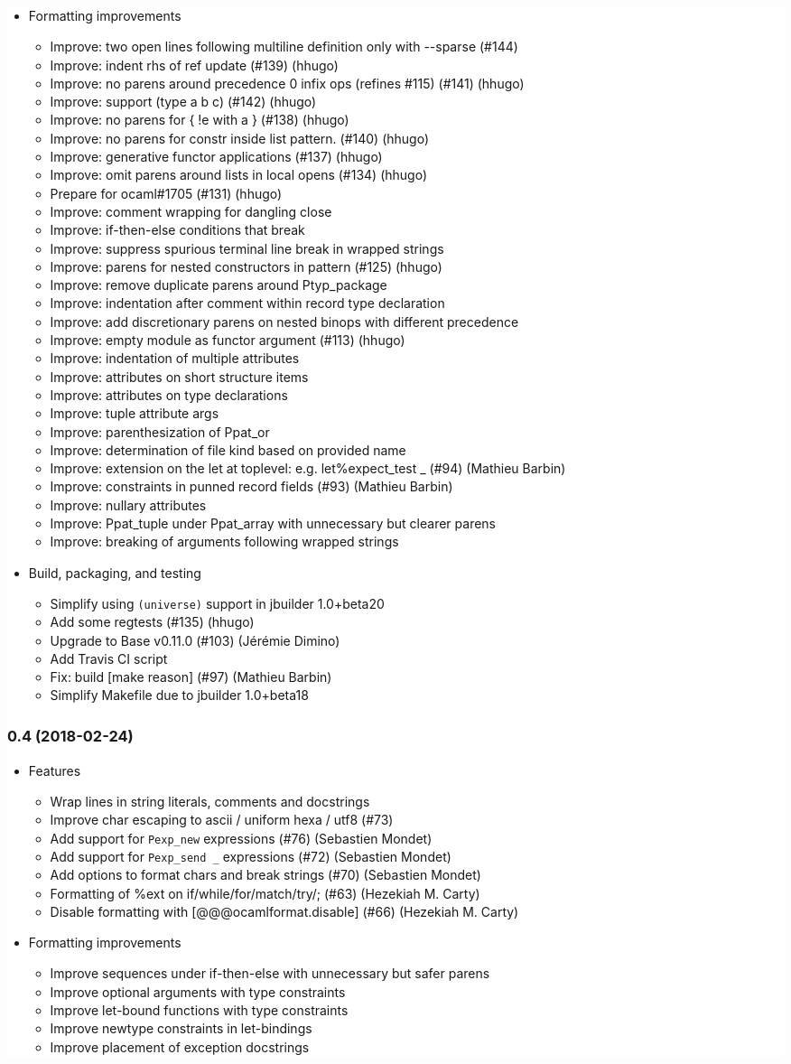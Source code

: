 - Formatting improvements
  + Improve: two open lines following multiline definition only with --sparse (#144)
  + Improve: indent rhs of ref update (#139) (hhugo)
  + Improve: no parens around precedence 0 infix ops (refines #115) (#141) (hhugo)
  + Improve: support (type a b c) (#142) (hhugo)
  + Improve: no parens for { !e with a } (#138) (hhugo)
  + Improve: no parens for constr inside list pattern. (#140) (hhugo)
  + Improve: generative functor applications (#137) (hhugo)
  + Improve: omit parens around lists in local opens (#134) (hhugo)
  + Prepare for ocaml#1705 (#131) (hhugo)
  + Improve: comment wrapping for dangling close
  + Improve: if-then-else conditions that break
  + Improve: suppress spurious terminal line break in wrapped strings
  + Improve: parens for nested constructors in pattern (#125) (hhugo)
  + Improve: remove duplicate parens around Ptyp_package
  + Improve: indentation after comment within record type declaration
  + Improve: add discretionary parens on nested binops with different precedence
  + Improve: empty module as functor argument (#113) (hhugo)
  + Improve: indentation of multiple attributes
  + Improve: attributes on short structure items
  + Improve: attributes on type declarations
  + Improve: tuple attribute args
  + Improve: parenthesization of Ppat_or
  + Improve: determination of file kind based on provided name
  + Improve: extension on the let at toplevel: e.g. let%expect_test _ (#94) (Mathieu Barbin)
  + Improve: constraints in punned record fields (#93) (Mathieu Barbin)
  + Improve: nullary attributes
  + Improve: Ppat_tuple under Ppat_array with unnecessary but clearer parens
  + Improve: breaking of arguments following wrapped strings

- Build, packaging, and testing
  + Simplify using `(universe)` support in jbuilder 1.0+beta20
  + Add some regtests (#135) (hhugo)
  + Upgrade to Base v0.11.0 (#103) (Jérémie Dimino)
  + Add Travis CI script
  + Fix: build [make reason] (#97) (Mathieu Barbin)
  + Simplify Makefile due to jbuilder 1.0+beta18

### 0.4 (2018-02-24)

- Features
  + Wrap lines in string literals, comments and docstrings
  + Improve char escaping to ascii / uniform hexa / utf8 (#73)
  + Add support for `Pexp_new` expressions (#76) (Sebastien Mondet)
  + Add support for `Pexp_send _` expressions (#72) (Sebastien Mondet)
  + Add options to format chars and break strings (#70) (Sebastien Mondet)
  + Formatting of %ext on if/while/for/match/try/; (#63) (Hezekiah M. Carty)
  + Disable formatting with [@@@ocamlformat.disable] (#66) (Hezekiah M. Carty)

- Formatting improvements
  + Improve sequences under if-then-else with unnecessary but safer parens
  + Improve optional arguments with type constraints
  + Improve let-bound functions with type constraints
  + Improve newtype constraints in let-bindings
  + Improve placement of exception docstrings
